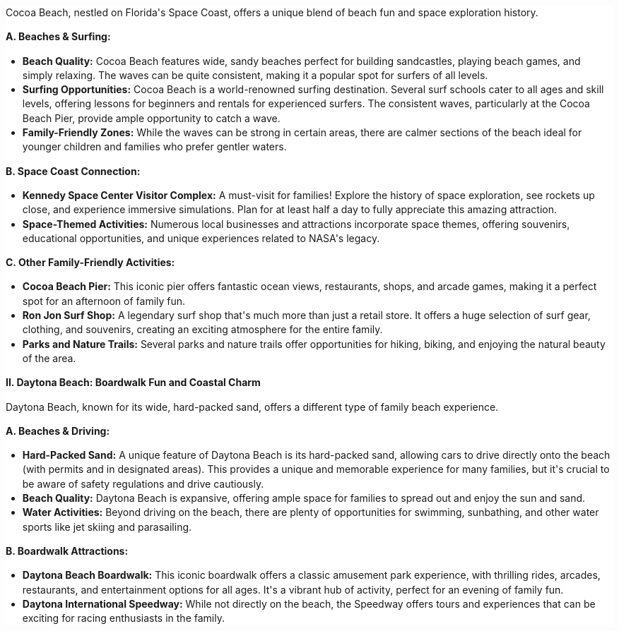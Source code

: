 Cocoa Beach, nestled on Florida's Space Coast, offers a unique blend of beach fun and space exploration history.

**A. Beaches & Surfing:**

* **Beach Quality:** Cocoa Beach features wide, sandy beaches perfect for building sandcastles, playing beach games, and simply relaxing. The waves can be quite consistent, making it a popular spot for surfers of all levels.
* **Surfing Opportunities:**  Cocoa Beach is a world-renowned surfing destination.  Several surf schools cater to all ages and skill levels, offering lessons for beginners and rentals for experienced surfers.  The consistent waves, particularly at the Cocoa Beach Pier, provide ample opportunity to catch a wave.
* **Family-Friendly Zones:** While the waves can be strong in certain areas, there are calmer sections of the beach ideal for younger children and families who prefer gentler waters.

**B. Space Coast Connection:**

* **Kennedy Space Center Visitor Complex:**  A must-visit for families! Explore the history of space exploration, see rockets up close, and experience immersive simulations.  Plan for at least half a day to fully appreciate this amazing attraction.
* **Space-Themed Activities:** Numerous local businesses and attractions incorporate space themes, offering souvenirs, educational opportunities, and unique experiences related to NASA's legacy.

**C. Other Family-Friendly Activities:**

* **Cocoa Beach Pier:** This iconic pier offers fantastic ocean views, restaurants, shops, and arcade games, making it a perfect spot for an afternoon of family fun.
* **Ron Jon Surf Shop:** A legendary surf shop that's much more than just a retail store.  It offers a huge selection of surf gear, clothing, and souvenirs, creating an exciting atmosphere for the entire family.
* **Parks and Nature Trails:** Several parks and nature trails offer opportunities for hiking, biking, and enjoying the natural beauty of the area.

**II. Daytona Beach: Boardwalk Fun and Coastal Charm**

Daytona Beach, known for its wide, hard-packed sand, offers a different type of family beach experience.

**A. Beaches & Driving:**

* **Hard-Packed Sand:**  A unique feature of Daytona Beach is its hard-packed sand, allowing cars to drive directly onto the beach (with permits and in designated areas). This provides a unique and memorable experience for many families, but it's crucial to be aware of safety regulations and drive cautiously.
* **Beach Quality:**  Daytona Beach is expansive, offering ample space for families to spread out and enjoy the sun and sand.
* **Water Activities:**  Beyond driving on the beach, there are plenty of opportunities for swimming, sunbathing, and other water sports like jet skiing and parasailing.

**B. Boardwalk Attractions:**

* **Daytona Beach Boardwalk:**  This iconic boardwalk offers a classic amusement park experience, with thrilling rides, arcades, restaurants, and entertainment options for all ages.  It's a vibrant hub of activity, perfect for an evening of family fun.
* **Daytona International Speedway:**  While not directly on the beach, the Speedway offers tours and experiences that can be exciting for racing enthusiasts in the family.
